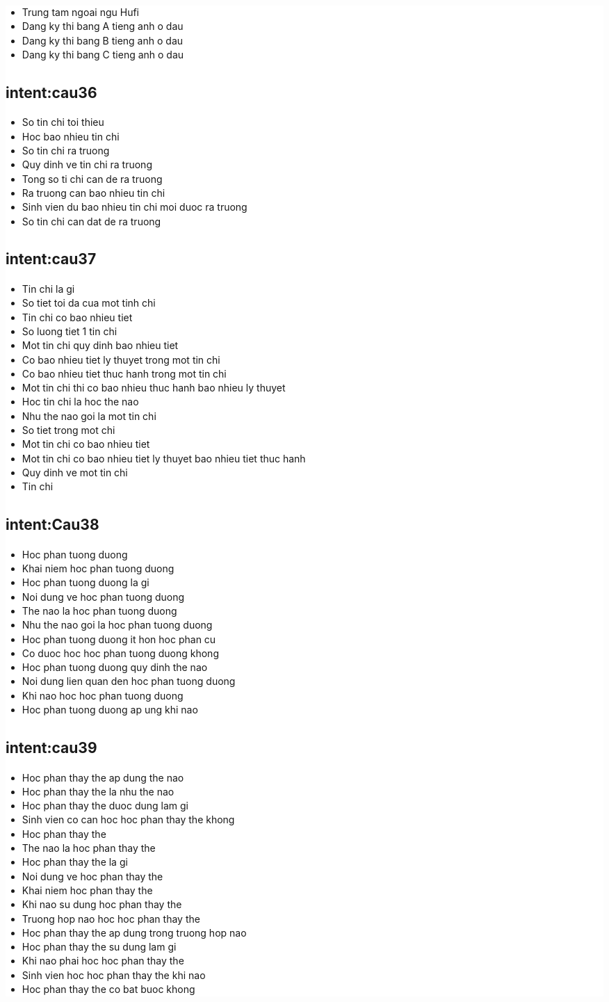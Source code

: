  - Trung tam ngoai ngu Hufi
 - Dang ky thi bang A tieng anh o dau
 - Dang ky thi bang B tieng anh o dau
 - Dang ky thi bang C tieng anh o dau
## intent:cau36
 - So tin chi toi thieu
 - Hoc bao nhieu tin chi
 - So tin chi ra truong
 - Quy dinh ve tin chi ra truong
 - Tong so ti chi can de ra truong
 - Ra truong can bao nhieu tin chi
 - Sinh vien du bao nhieu tin chi moi duoc ra truong
 - So tin chi can dat de ra truong
## intent:cau37
 - Tin chi la gi
 - So tiet toi da cua mot tinh chi
 - Tin chi co bao nhieu tiet
 - So luong tiet 1 tin chi
 - Mot tin chi quy dinh bao nhieu tiet
 - Co bao nhieu tiet ly thuyet trong mot tin chi
 - Co bao nhieu tiet thuc hanh trong mot tin chi
 - Mot tin chi thi co bao nhieu thuc hanh bao nhieu ly thuyet
 - Hoc tin chi la hoc the nao
 - Nhu the nao goi la mot tin chi
 - So tiet trong mot chi
 - Mot tin chi co bao nhieu tiet
 - Mot tin chi co bao nhieu tiet ly thuyet bao nhieu tiet thuc hanh
 - Quy dinh ve mot tin chi
 - Tin chi
## intent:Cau38
 - Hoc phan tuong duong
 - Khai niem hoc phan tuong duong 
 - Hoc phan tuong duong la gi
 - Noi dung ve hoc phan tuong duong
 - The nao la hoc phan tuong duong
 - Nhu the nao goi la hoc phan tuong duong
 - Hoc phan tuong duong it hon hoc phan cu
 - Co duoc hoc hoc phan tuong duong khong
 - Hoc phan tuong duong quy dinh the nao
 - Noi dung lien quan den hoc phan tuong duong
 - Khi nao hoc hoc phan tuong duong
 - Hoc phan tuong duong ap ung khi nao
## intent:cau39
 - Hoc phan thay the ap dung the nao
 - Hoc phan thay the la nhu the nao
 - Hoc phan thay the duoc dung lam gi
 - Sinh vien co can hoc hoc phan thay the khong
 - Hoc phan thay the
 - The nao la hoc phan thay the
 - Hoc phan thay the la gi
 - Noi dung ve hoc phan thay the
 - Khai niem hoc phan thay the
 - Khi nao su dung hoc phan thay the
 - Truong hop nao hoc hoc phan thay the
 - Hoc phan thay the ap dung trong truong hop nao
 - Hoc phan thay the su dung lam gi
 - Khi nao phai hoc hoc phan thay the
 - Sinh vien hoc hoc phan thay the khi nao
 - Hoc phan thay the co bat buoc khong